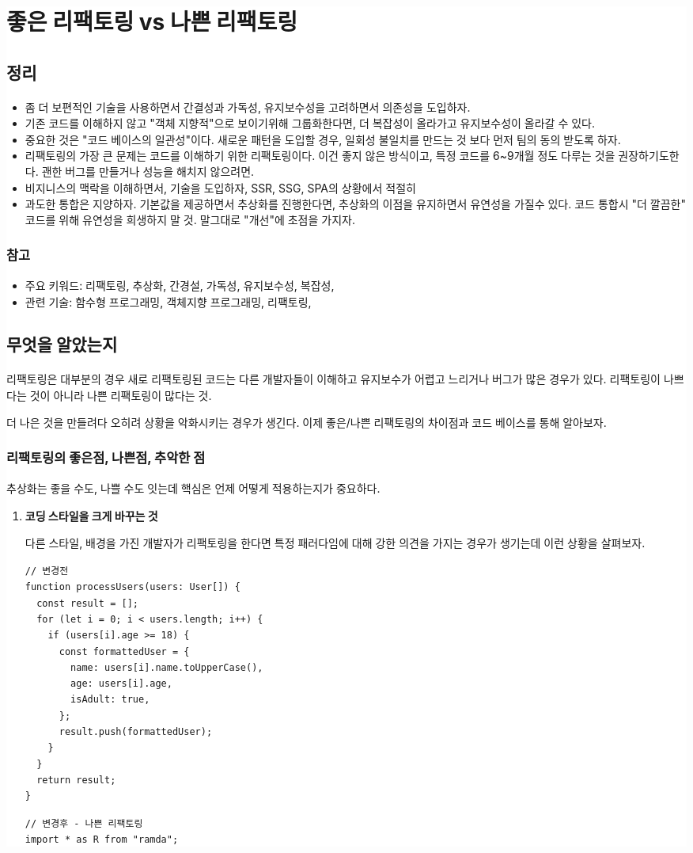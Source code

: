 # 좋은 리팩토링 vs 나쁜 리팩토링

## 정리

- 좀 더 보편적인 기술을 사용하면서 간결성과 가독성, 유지보수성을 고려하면서 의존성을 도입하자.
- 기존 코드를 이해하지 않고 "객체 지향적"으로 보이기위해 그룹화한다면, 더 복잡성이 올라가고 유지보수성이 올라갈 수 있다.
- 중요한 것은 "코드 베이스의 일관성"이다. 새로운 패턴을 도입할 경우, 일회성 불일치를 만드는 것 보다 먼저 팀의 동의 받도록 하자.
- 리팩토링의 가장 큰 문제는 코드를 이해하기 위한 리팩토링이다. 이건 좋지 않은 방식이고, 특정 코드를 6~9개월 정도 다루는 것을 권장하기도한다. 괜한 버그를 만들거나 성능을 해치지 않으려면.
- 비지니스의 맥락을 이해하면서, 기술을 도입하자, SSR, SSG, SPA의 상황에서 적절히
- 과도한 통합은 지양하자. 기본값을 제공하면서 추상화를 진행한다면, 추상화의 이점을 유지하면서 유연성을 가질수 있다. 코드 통합시 "더 깔끔한" 코드를 위해 유연성을 희생하지 말 것. 말그대로 "개선"에 초점을 가지자.

### 참고

- 주요 키워드: 리팩토링, 추상화, 간경설, 가독성, 유지보수성, 복잡성,
- 관련 기술: 함수형 프로그래밍, 객체지향 프로그래밍, 리팩토링,

## 무엇을 알았는지

리팩토링은 대부분의 경우 새로 리팩토링된 코드는 다른 개발자들이 이해하고 유지보수가 어렵고 느리거나 버그가 많은 경우가 있다. 리팩토링이 나쁘다는 것이 아니라 나쁜 리팩토링이 많다는 것.

더 나은 것을 만들려다 오히려 상황을 악화시키는 경우가 생긴다. 이제 좋은/나쁜 리팩토링의 차이점과 코드 베이스를 통해 알아보자.

### 리팩토링의 좋은점, 나쁜점, 추악한 점

추상화는 좋을 수도, 나쁠 수도 잇는데 핵심은 언제 어떻게 적용하는지가 중요하다.

1.  **코딩 스타일을 크게 바꾸는 것**

    다른 스타일, 배경을 가진 개발자가 리팩토링을 한다면 특정 패러다임에 대해 강한 의견을 가지는 경우가 생기는데 이런 상황을 살펴보자.

    ```tsx
    // 변경전
    function processUsers(users: User[]) {
      const result = [];
      for (let i = 0; i < users.length; i++) {
        if (users[i].age >= 18) {
          const formattedUser = {
            name: users[i].name.toUpperCase(),
            age: users[i].age,
            isAdult: true,
          };
          result.push(formattedUser);
        }
      }
      return result;
    }
    ```

    ```tsx
    // 변경후 - 나쁜 리팩토링
    import * as R from "ramda";
